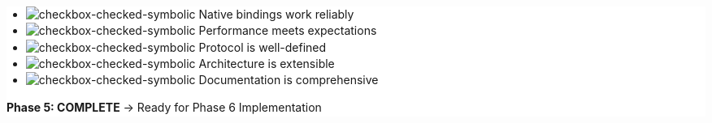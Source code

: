 - <picture><source media="(prefers-color-scheme: dark)" srcset="https://github.com/StorageB/icons/blob/main/GNOME46Adwaita/light/checkbox-checked-symbolic.svg"><source media="(prefers-color-scheme: light)" srcset="https://github.com/StorageB/icons/blob/main/GNOME46Adwaita/dark/checkbox-checked-symbolic.svg"><img alt="checkbox-checked-symbolic" src="https://user-images.githubusercontent.com/25423296/163456779-a8556205-d0a5-45e2-ac17-42d089e3c3f8.png"></picture> Native bindings work reliably
- <picture><source media="(prefers-color-scheme: dark)" srcset="https://github.com/StorageB/icons/blob/main/GNOME46Adwaita/light/checkbox-checked-symbolic.svg"><source media="(prefers-color-scheme: light)" srcset="https://github.com/StorageB/icons/blob/main/GNOME46Adwaita/dark/checkbox-checked-symbolic.svg"><img alt="checkbox-checked-symbolic" src="https://user-images.githubusercontent.com/25423296/163456779-a8556205-d0a5-45e2-ac17-42d089e3c3f8.png"></picture> Performance meets expectations
- <picture><source media="(prefers-color-scheme: dark)" srcset="https://github.com/StorageB/icons/blob/main/GNOME46Adwaita/light/checkbox-checked-symbolic.svg"><source media="(prefers-color-scheme: light)" srcset="https://github.com/StorageB/icons/blob/main/GNOME46Adwaita/dark/checkbox-checked-symbolic.svg"><img alt="checkbox-checked-symbolic" src="https://user-images.githubusercontent.com/25423296/163456779-a8556205-d0a5-45e2-ac17-42d089e3c3f8.png"></picture> Protocol is well-defined
- <picture><source media="(prefers-color-scheme: dark)" srcset="https://github.com/StorageB/icons/blob/main/GNOME46Adwaita/light/checkbox-checked-symbolic.svg"><source media="(prefers-color-scheme: light)" srcset="https://github.com/StorageB/icons/blob/main/GNOME46Adwaita/dark/checkbox-checked-symbolic.svg"><img alt="checkbox-checked-symbolic" src="https://user-images.githubusercontent.com/25423296/163456779-a8556205-d0a5-45e2-ac17-42d089e3c3f8.png"></picture> Architecture is extensible
- <picture><source media="(prefers-color-scheme: dark)" srcset="https://github.com/StorageB/icons/blob/main/GNOME46Adwaita/light/checkbox-checked-symbolic.svg"><source media="(prefers-color-scheme: light)" srcset="https://github.com/StorageB/icons/blob/main/GNOME46Adwaita/dark/checkbox-checked-symbolic.svg"><img alt="checkbox-checked-symbolic" src="https://user-images.githubusercontent.com/25423296/163456779-a8556205-d0a5-45e2-ac17-42d089e3c3f8.png"></picture> Documentation is comprehensive

**Phase 5: COMPLETE** → Ready for Phase 6 Implementation
